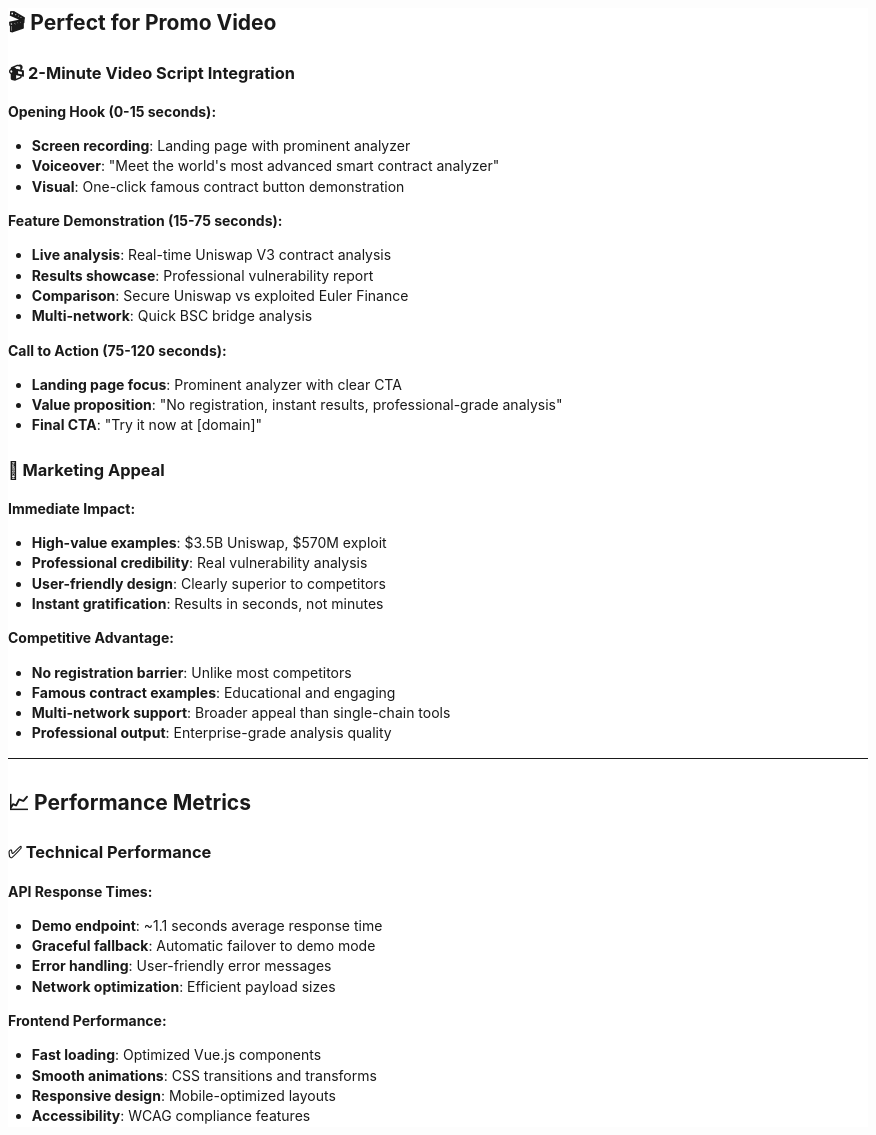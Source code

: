 
## 🎬 **Perfect for Promo Video**

### **📹 2-Minute Video Script Integration**

**Opening Hook (0-15 seconds):**
- **Screen recording**: Landing page with prominent analyzer
- **Voiceover**: "Meet the world's most advanced smart contract analyzer"
- **Visual**: One-click famous contract button demonstration

**Feature Demonstration (15-75 seconds):**
- **Live analysis**: Real-time Uniswap V3 contract analysis
- **Results showcase**: Professional vulnerability report
- **Comparison**: Secure Uniswap vs exploited Euler Finance
- **Multi-network**: Quick BSC bridge analysis

**Call to Action (75-120 seconds):**
- **Landing page focus**: Prominent analyzer with clear CTA
- **Value proposition**: "No registration, instant results, professional-grade analysis"
- **Final CTA**: "Try it now at [domain]"

### **🎯 Marketing Appeal**

**Immediate Impact:**
- **High-value examples**: $3.5B Uniswap, $570M exploit
- **Professional credibility**: Real vulnerability analysis
- **User-friendly design**: Clearly superior to competitors
- **Instant gratification**: Results in seconds, not minutes

**Competitive Advantage:**
- **No registration barrier**: Unlike most competitors
- **Famous contract examples**: Educational and engaging
- **Multi-network support**: Broader appeal than single-chain tools
- **Professional output**: Enterprise-grade analysis quality

---

## 📈 **Performance Metrics**

### **✅ Technical Performance**

**API Response Times:**
- **Demo endpoint**: ~1.1 seconds average response time
- **Graceful fallback**: Automatic failover to demo mode
- **Error handling**: User-friendly error messages
- **Network optimization**: Efficient payload sizes

**Frontend Performance:**
- **Fast loading**: Optimized Vue.js components
- **Smooth animations**: CSS transitions and transforms
- **Responsive design**: Mobile-optimized layouts
- **Accessibility**: WCAG compliance features
